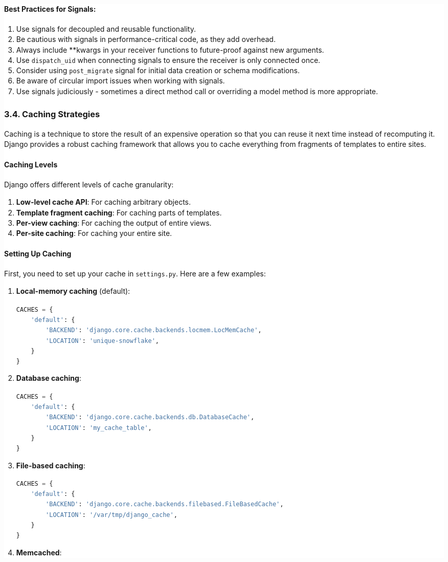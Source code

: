 #### Best Practices for Signals:

1. Use signals for decoupled and reusable functionality.
2. Be cautious with signals in performance-critical code, as they add overhead.
3. Always include **kwargs in your receiver functions to future-proof against new arguments.
4. Use `dispatch_uid` when connecting signals to ensure the receiver is only connected once.
5. Consider using `post_migrate` signal for initial data creation or schema modifications.
6. Be aware of circular import issues when working with signals.
7. Use signals judiciously - sometimes a direct method call or overriding a model method is more appropriate.

### 3.4. Caching Strategies

Caching is a technique to store the result of an expensive operation so that you can reuse it next time instead of recomputing it. Django provides a robust caching framework that allows you to cache everything from fragments of templates to entire sites.

#### Caching Levels

Django offers different levels of cache granularity:

1. **Low-level cache API**: For caching arbitrary objects.
2. **Template fragment caching**: For caching parts of templates.
3. **Per-view caching**: For caching the output of entire views.
4. **Per-site caching**: For caching your entire site.

#### Setting Up Caching

First, you need to set up your cache in `settings.py`. Here are a few examples:

1. **Local-memory caching** (default):

   ```python
   CACHES = {
       'default': {
           'BACKEND': 'django.core.cache.backends.locmem.LocMemCache',
           'LOCATION': 'unique-snowflake',
       }
   }
   ```
2. **Database caching**:

   ```python
   CACHES = {
       'default': {
           'BACKEND': 'django.core.cache.backends.db.DatabaseCache',
           'LOCATION': 'my_cache_table',
       }
   }
   ```
3. **File-based caching**:

   ```python
   CACHES = {
       'default': {
           'BACKEND': 'django.core.cache.backends.filebased.FileBasedCache',
           'LOCATION': '/var/tmp/django_cache',
       }
   }
   ```
4. **Memcached**:
